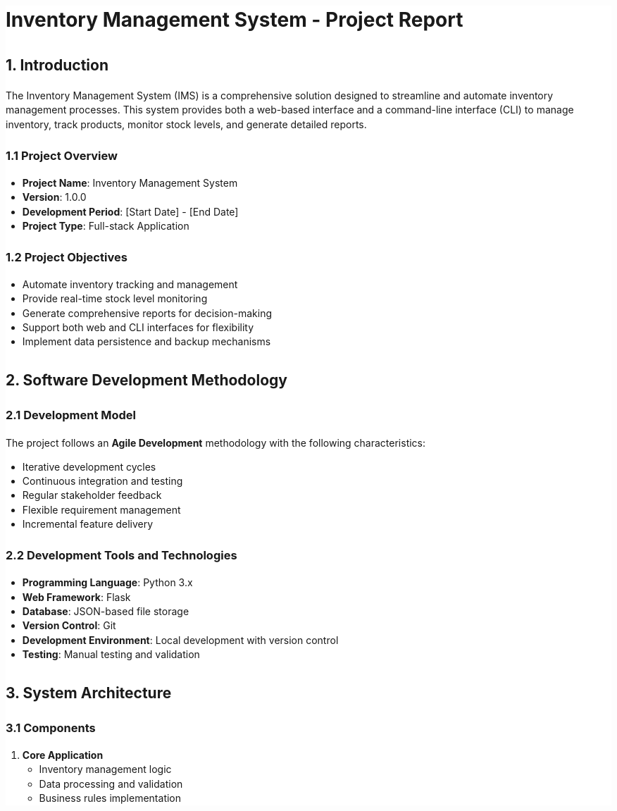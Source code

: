 # Inventory Management System - Project Report

## 1. Introduction

The Inventory Management System (IMS) is a comprehensive solution designed to streamline and automate inventory management processes. This system provides both a web-based interface and a command-line interface (CLI) to manage inventory, track products, monitor stock levels, and generate detailed reports.

### 1.1 Project Overview
- **Project Name**: Inventory Management System
- **Version**: 1.0.0
- **Development Period**: [Start Date] - [End Date]
- **Project Type**: Full-stack Application

### 1.2 Project Objectives
- Automate inventory tracking and management
- Provide real-time stock level monitoring
- Generate comprehensive reports for decision-making
- Support both web and CLI interfaces for flexibility
- Implement data persistence and backup mechanisms

## 2. Software Development Methodology

### 2.1 Development Model
The project follows an **Agile Development** methodology with the following characteristics:
- Iterative development cycles
- Continuous integration and testing
- Regular stakeholder feedback
- Flexible requirement management
- Incremental feature delivery

### 2.2 Development Tools and Technologies
- **Programming Language**: Python 3.x
- **Web Framework**: Flask
- **Database**: JSON-based file storage
- **Version Control**: Git
- **Development Environment**: Local development with version control
- **Testing**: Manual testing and validation

## 3. System Architecture

### 3.1 Components
1. **Core Application**
   - Inventory management logic
   - Data processing and validation
   - Business rules implementation

